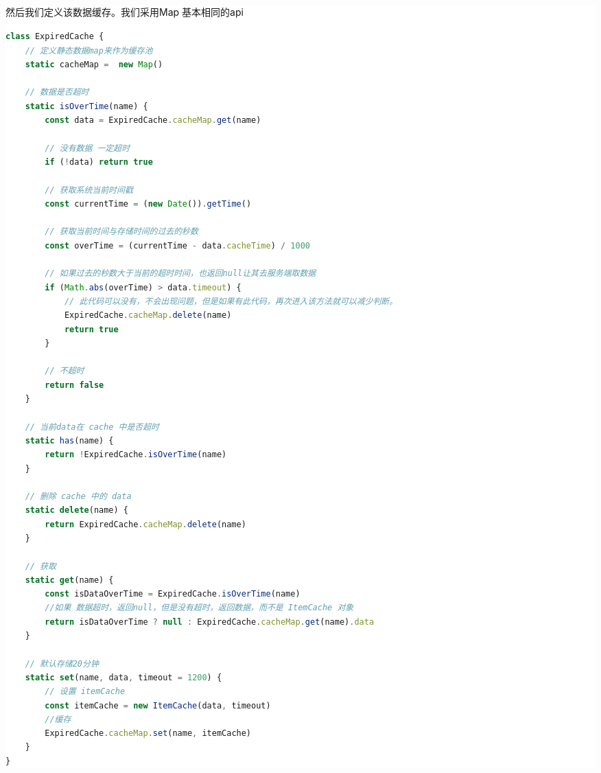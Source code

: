 然后我们定义该数据缓存。我们采用Map 基本相同的api
```js
class ExpiredCache {
    // 定义静态数据map来作为缓存池
    static cacheMap =  new Map()

    // 数据是否超时
    static isOverTime(name) {
        const data = ExpiredCache.cacheMap.get(name)

        // 没有数据 一定超时
        if (!data) return true

        // 获取系统当前时间戳
        const currentTime = (new Date()).getTime()

        // 获取当前时间与存储时间的过去的秒数
        const overTime = (currentTime - data.cacheTime) / 1000

        // 如果过去的秒数大于当前的超时时间，也返回null让其去服务端取数据
        if (Math.abs(overTime) > data.timeout) {
            // 此代码可以没有，不会出现问题，但是如果有此代码，再次进入该方法就可以减少判断。
            ExpiredCache.cacheMap.delete(name)
            return true
        }

        // 不超时
        return false
    }

    // 当前data在 cache 中是否超时
    static has(name) {
        return !ExpiredCache.isOverTime(name)
    }

    // 删除 cache 中的 data
    static delete(name) {
        return ExpiredCache.cacheMap.delete(name)
    }

    // 获取
    static get(name) {
        const isDataOverTime = ExpiredCache.isOverTime(name)
        //如果 数据超时，返回null，但是没有超时，返回数据，而不是 ItemCache 对象
        return isDataOverTime ? null : ExpiredCache.cacheMap.get(name).data
    }

    // 默认存储20分钟
    static set(name, data, timeout = 1200) {
        // 设置 itemCache
        const itemCache = new ItemCache(data, timeout)
        //缓存
        ExpiredCache.cacheMap.set(name, itemCache)
    }
}
```

